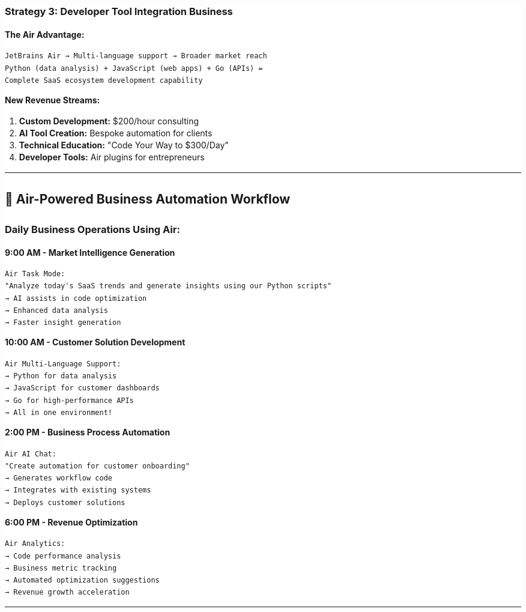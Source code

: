 ### **Strategy 3: Developer Tool Integration Business**

**The Air Advantage:**
```
JetBrains Air → Multi-language support → Broader market reach
Python (data analysis) + JavaScript (web apps) + Go (APIs) =
Complete SaaS ecosystem development capability
```

**New Revenue Streams:**
1. **Custom Development:** $200/hour consulting
2. **AI Tool Creation:** Bespoke automation for clients
3. **Technical Education:** "Code Your Way to $300/Day"
4. **Developer Tools:** Air plugins for entrepreneurs

---

## 🔄 **Air-Powered Business Automation Workflow**

### **Daily Business Operations Using Air:**

**9:00 AM - Market Intelligence Generation**
```
Air Task Mode:
"Analyze today's SaaS trends and generate insights using our Python scripts"
→ AI assists in code optimization
→ Enhanced data analysis
→ Faster insight generation
```

**10:00 AM - Customer Solution Development**
```
Air Multi-Language Support:
→ Python for data analysis
→ JavaScript for customer dashboards
→ Go for high-performance APIs
→ All in one environment!
```

**2:00 PM - Business Process Automation**
```
Air AI Chat:
"Create automation for customer onboarding"
→ Generates workflow code
→ Integrates with existing systems
→ Deploys customer solutions
```

**6:00 PM - Revenue Optimization**
```
Air Analytics:
→ Code performance analysis
→ Business metric tracking
→ Automated optimization suggestions
→ Revenue growth acceleration
```

---